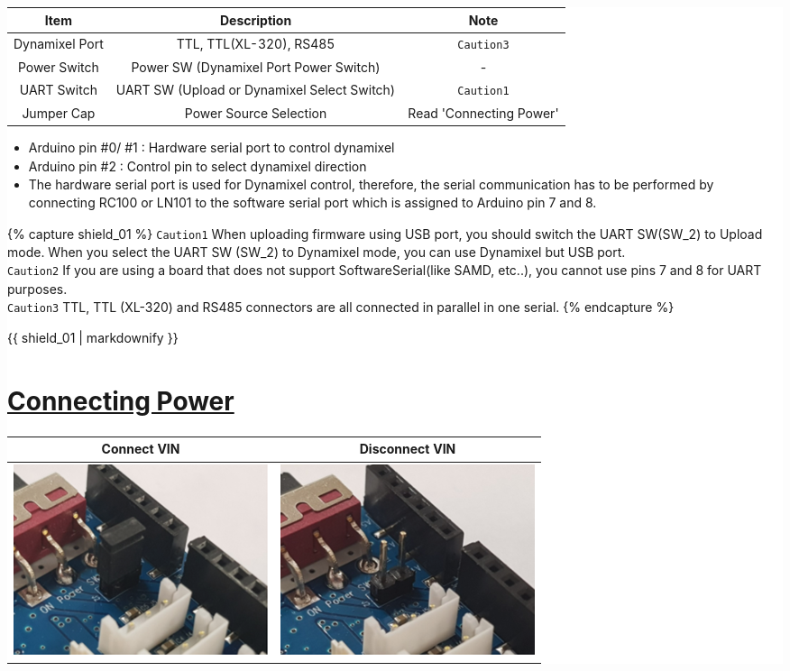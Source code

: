 |Item|Description|Note|
|:---:|:---:|:---:|
|Dynamixel Port|TTL, TTL(XL-320), RS485|`Caution3`|
|Power Switch|Power SW (Dynamixel Port Power Switch)|-|
|UART Switch|UART SW (Upload or Dynamixel Select Switch)|`Caution1`|
|Jumper Cap|Power Source Selection|Read 'Connecting Power'|

-	Arduino pin #0/ #1 : Hardware serial port to control dynamixel
- Arduino pin #2 : Control pin to select dynamixel direction
- The hardware serial port is used for Dynamixel control, therefore, the serial communication has to be performed by connecting RC100 or LN101 to the software serial port which is assigned to Arduino pin 7 and 8.


{% capture shield_01 %}
`Caution1` When uploading firmware using USB port, you should switch the UART SW(SW_2) to Upload mode. When you select the UART SW (SW_2) to Dynamixel mode, you can use Dynamixel but USB port.  
`Caution2` If you are using a board that does not support SoftwareSerial(like SAMD, etc..), you cannot use pins 7 and 8 for UART purposes.  
`Caution3` TTL, TTL (XL-320) and RS485 connectors are all connected in parallel in one serial.
{% endcapture %}

<div class="notice--warning">{{ shield_01 | markdownify }}</div>

# [Connecting Power](#connecting-power)

|                                Connect VIN                                 |                               Disconnect VIN                               |
|:--------------------------------------------------------------------------:|:--------------------------------------------------------------------------:|
| ![](/assets/images/parts/controller/arduino_dynamixel_shield/power_01.png) | ![](/assets/images/parts/controller/arduino_dynamixel_shield/power_02.png) |
